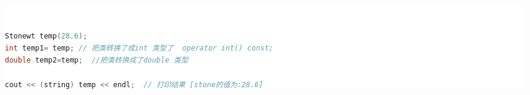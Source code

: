 ```c++


Stonewt temp(28.6);  
int temp1= temp; // 把类转换了成int 类型了  operator int() const;
double temp2=temp;  //把类转换成了double 类型 

cout << (string) temp << endl;  // 打印结果 [stone的值为:28.6]
```


